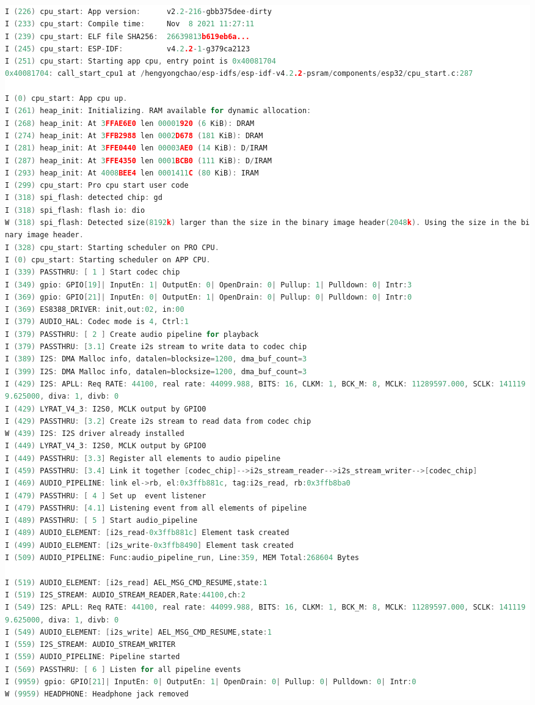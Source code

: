 ```c
I (226) cpu_start: App version:      v2.2-216-gbb375dee-dirty
I (233) cpu_start: Compile time:     Nov  8 2021 11:27:11
I (239) cpu_start: ELF file SHA256:  26639813b619eb6a...
I (245) cpu_start: ESP-IDF:          v4.2.2-1-g379ca2123
I (251) cpu_start: Starting app cpu, entry point is 0x40081704
0x40081704: call_start_cpu1 at /hengyongchao/esp-idfs/esp-idf-v4.2.2-psram/components/esp32/cpu_start.c:287

I (0) cpu_start: App cpu up.
I (261) heap_init: Initializing. RAM available for dynamic allocation:
I (268) heap_init: At 3FFAE6E0 len 00001920 (6 KiB): DRAM
I (274) heap_init: At 3FFB2988 len 0002D678 (181 KiB): DRAM
I (281) heap_init: At 3FFE0440 len 00003AE0 (14 KiB): D/IRAM
I (287) heap_init: At 3FFE4350 len 0001BCB0 (111 KiB): D/IRAM
I (293) heap_init: At 4008BEE4 len 0001411C (80 KiB): IRAM
I (299) cpu_start: Pro cpu start user code
I (318) spi_flash: detected chip: gd
I (318) spi_flash: flash io: dio
W (318) spi_flash: Detected size(8192k) larger than the size in the binary image header(2048k). Using the size in the binary image header.
I (328) cpu_start: Starting scheduler on PRO CPU.
I (0) cpu_start: Starting scheduler on APP CPU.
I (339) PASSTHRU: [ 1 ] Start codec chip
I (349) gpio: GPIO[19]| InputEn: 1| OutputEn: 0| OpenDrain: 0| Pullup: 1| Pulldown: 0| Intr:3
I (369) gpio: GPIO[21]| InputEn: 0| OutputEn: 1| OpenDrain: 0| Pullup: 0| Pulldown: 0| Intr:0
I (369) ES8388_DRIVER: init,out:02, in:00
I (379) AUDIO_HAL: Codec mode is 4, Ctrl:1
I (379) PASSTHRU: [ 2 ] Create audio pipeline for playback
I (379) PASSTHRU: [3.1] Create i2s stream to write data to codec chip
I (389) I2S: DMA Malloc info, datalen=blocksize=1200, dma_buf_count=3
I (399) I2S: DMA Malloc info, datalen=blocksize=1200, dma_buf_count=3
I (429) I2S: APLL: Req RATE: 44100, real rate: 44099.988, BITS: 16, CLKM: 1, BCK_M: 8, MCLK: 11289597.000, SCLK: 1411199.625000, diva: 1, divb: 0
I (429) LYRAT_V4_3: I2S0, MCLK output by GPIO0
I (429) PASSTHRU: [3.2] Create i2s stream to read data from codec chip
W (439) I2S: I2S driver already installed
I (449) LYRAT_V4_3: I2S0, MCLK output by GPIO0
I (449) PASSTHRU: [3.3] Register all elements to audio pipeline
I (459) PASSTHRU: [3.4] Link it together [codec_chip]-->i2s_stream_reader-->i2s_stream_writer-->[codec_chip]
I (469) AUDIO_PIPELINE: link el->rb, el:0x3ffb881c, tag:i2s_read, rb:0x3ffb8ba0
I (479) PASSTHRU: [ 4 ] Set up  event listener
I (479) PASSTHRU: [4.1] Listening event from all elements of pipeline
I (489) PASSTHRU: [ 5 ] Start audio_pipeline
I (489) AUDIO_ELEMENT: [i2s_read-0x3ffb881c] Element task created
I (499) AUDIO_ELEMENT: [i2s_write-0x3ffb8490] Element task created
I (509) AUDIO_PIPELINE: Func:audio_pipeline_run, Line:359, MEM Total:268604 Bytes

I (519) AUDIO_ELEMENT: [i2s_read] AEL_MSG_CMD_RESUME,state:1
I (519) I2S_STREAM: AUDIO_STREAM_READER,Rate:44100,ch:2
I (549) I2S: APLL: Req RATE: 44100, real rate: 44099.988, BITS: 16, CLKM: 1, BCK_M: 8, MCLK: 11289597.000, SCLK: 1411199.625000, diva: 1, divb: 0
I (549) AUDIO_ELEMENT: [i2s_write] AEL_MSG_CMD_RESUME,state:1
I (559) I2S_STREAM: AUDIO_STREAM_WRITER
I (559) AUDIO_PIPELINE: Pipeline started
I (569) PASSTHRU: [ 6 ] Listen for all pipeline events
I (9959) gpio: GPIO[21]| InputEn: 0| OutputEn: 1| OpenDrain: 0| Pullup: 0| Pulldown: 0| Intr:0
W (9959) HEADPHONE: Headphone jack removed

```
